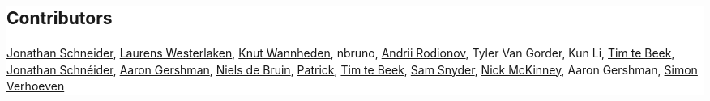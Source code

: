 </TabItem>

</Tabs>

## Contributors
[Jonathan Schneider](mailto:jkschneider@gmail.com), [Laurens Westerlaken](mailto:laurens.w@live.nl), [Knut Wannheden](mailto:knut@moderne.io), nbruno, [Andrii Rodionov](mailto:andrey.rodionov@gmail.com), Tyler Van Gorder, Kun Li, [Tim te Beek](mailto:tim@moderne.io), [Jonathan Schnéider](mailto:jkschneider@gmail.com), [Aaron Gershman](mailto:aegershman@gmail.com), [Niels de Bruin](mailto:nielsdebruin@gmail.com), [Patrick](mailto:patway99@gmail.com), [Tim te Beek](mailto:timtebeek@gmail.com), [Sam Snyder](mailto:sam@moderne.io), [Nick McKinney](mailto:mckinneynichoals@gmail.com), Aaron Gershman, [Simon Verhoeven](mailto:verhoeven.simon@gmail.com)
